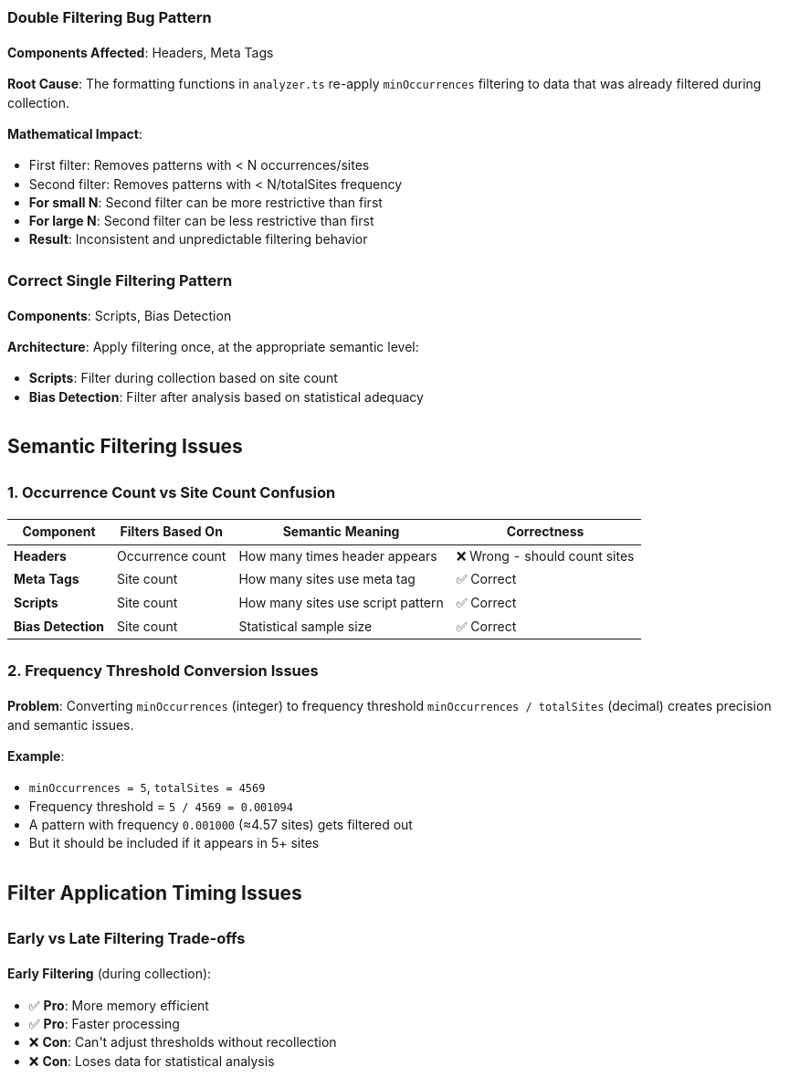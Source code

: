 ### Double Filtering Bug Pattern

**Components Affected**: Headers, Meta Tags

**Root Cause**: The formatting functions in `analyzer.ts` re-apply `minOccurrences` filtering to data that was already filtered during collection.

**Mathematical Impact**:
- First filter: Removes patterns with < N occurrences/sites
- Second filter: Removes patterns with < N/totalSites frequency
- **For small N**: Second filter can be more restrictive than first
- **For large N**: Second filter can be less restrictive than first
- **Result**: Inconsistent and unpredictable filtering behavior

### Correct Single Filtering Pattern

**Components**: Scripts, Bias Detection

**Architecture**: Apply filtering once, at the appropriate semantic level:
- **Scripts**: Filter during collection based on site count
- **Bias Detection**: Filter after analysis based on statistical adequacy

## Semantic Filtering Issues

### 1. Occurrence Count vs Site Count Confusion

| Component | Filters Based On | Semantic Meaning | Correctness |
|-----------|------------------|------------------|-------------|
| **Headers** | Occurrence count | How many times header appears | ❌ Wrong - should count sites |
| **Meta Tags** | Site count | How many sites use meta tag | ✅ Correct |
| **Scripts** | Site count | How many sites use script pattern | ✅ Correct |
| **Bias Detection** | Site count | Statistical sample size | ✅ Correct |

### 2. Frequency Threshold Conversion Issues

**Problem**: Converting `minOccurrences` (integer) to frequency threshold `minOccurrences / totalSites` (decimal) creates precision and semantic issues.

**Example**:
- `minOccurrences = 5`, `totalSites = 4569`
- Frequency threshold = `5 / 4569 = 0.001094`
- A pattern with frequency `0.001000` (≈4.57 sites) gets filtered out
- But it should be included if it appears in 5+ sites

## Filter Application Timing Issues

### Early vs Late Filtering Trade-offs

**Early Filtering** (during collection):
- ✅ **Pro**: More memory efficient
- ✅ **Pro**: Faster processing 
- ❌ **Con**: Can't adjust thresholds without recollection
- ❌ **Con**: Loses data for statistical analysis
